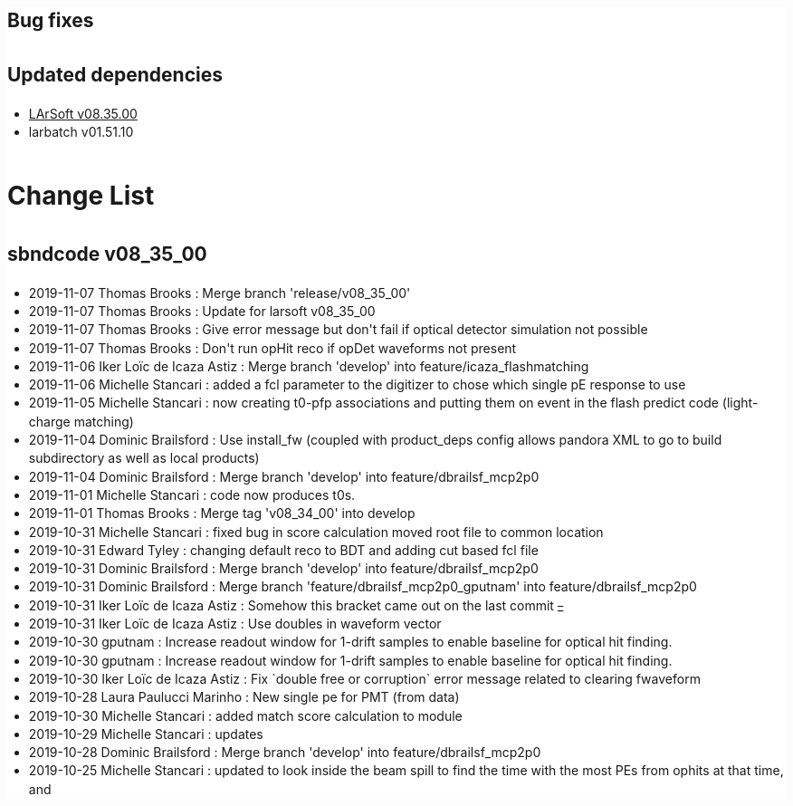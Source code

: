 Bug fixes
--------------------------------------



Updated dependencies
------------------------------------------------------------

-   [LArSoft
    v08.35.00](https://cdcvs.fnal.gov/redmine/projects/larsoft/wiki/ReleaseNotes083500)
-   larbatch v01.51.10



Change List
==========================================



sbndcode v08\_35\_00
----------------------------------------------------------

-   2019-11-07 Thomas Brooks : Merge branch \'release/v08\_35\_00\'
-   2019-11-07 Thomas Brooks : Update for larsoft v08\_35\_00
-   2019-11-07 Thomas Brooks : Give error message but don\'t fail if
    optical detector simulation not possible
-   2019-11-07 Thomas Brooks : Don\'t run opHit reco if opDet waveforms
    not present
-   2019-11-06 Iker Loïc de Icaza Astiz : Merge branch \'develop\' into
    feature/icaza\_flashmatching
-   2019-11-06 Michelle Stancari : added a fcl parameter to the
    digitizer to chose which single pE response to use
-   2019-11-05 Michelle Stancari : now creating t0-pfp associations and
    putting them on event in the flash predict code (light-charge
    matching)
-   2019-11-04 Dominic Brailsford : Use install\_fw (coupled with
    product\_deps config allows pandora XML to go to build subdirectory
    as well as local products)
-   2019-11-04 Dominic Brailsford : Merge branch \'develop\' into
    feature/dbrailsf\_mcp2p0
-   2019-11-01 Michelle Stancari : code now produces t0s.
-   2019-11-01 Thomas Brooks : Merge tag \'v08\_34\_00\' into develop
-   2019-10-31 Michelle Stancari : fixed bug in score calculation moved
    root file to common location
-   2019-10-31 Edward Tyley : changing default reco to BDT and adding
    cut based fcl file
-   2019-10-31 Dominic Brailsford : Merge branch \'develop\' into
    feature/dbrailsf\_mcp2p0
-   2019-10-31 Dominic Brailsford : Merge branch
    \'feature/dbrailsf\_mcp2p0\_gputnam\' into feature/dbrailsf\_mcp2p0
-   2019-10-31 Iker Loïc de Icaza Astiz : Somehow this bracket came out
    on the last commit ~~\_~~
-   2019-10-31 Iker Loïc de Icaza Astiz : Use doubles in waveform vector
-   2019-10-30 gputnam : Increase readout window for 1-drift samples to
    enable baseline for optical hit finding.
-   2019-10-30 gputnam : Increase readout window for 1-drift samples to
    enable baseline for optical hit finding.
-   2019-10-30 Iker Loïc de Icaza Astiz : Fix \`double free or
    corruption\` error message related to clearing fwaveform
-   2019-10-28 Laura Paulucci Marinho : New single pe for PMT (from
    data)
-   2019-10-30 Michelle Stancari : added match score calculation to
    module
-   2019-10-29 Michelle Stancari : updates
-   2019-10-28 Dominic Brailsford : Merge branch \'develop\' into
    feature/dbrailsf\_mcp2p0
-   2019-10-25 Michelle Stancari : updated to look inside the beam spill
    to find the time with the most PEs from ophits at that time, and